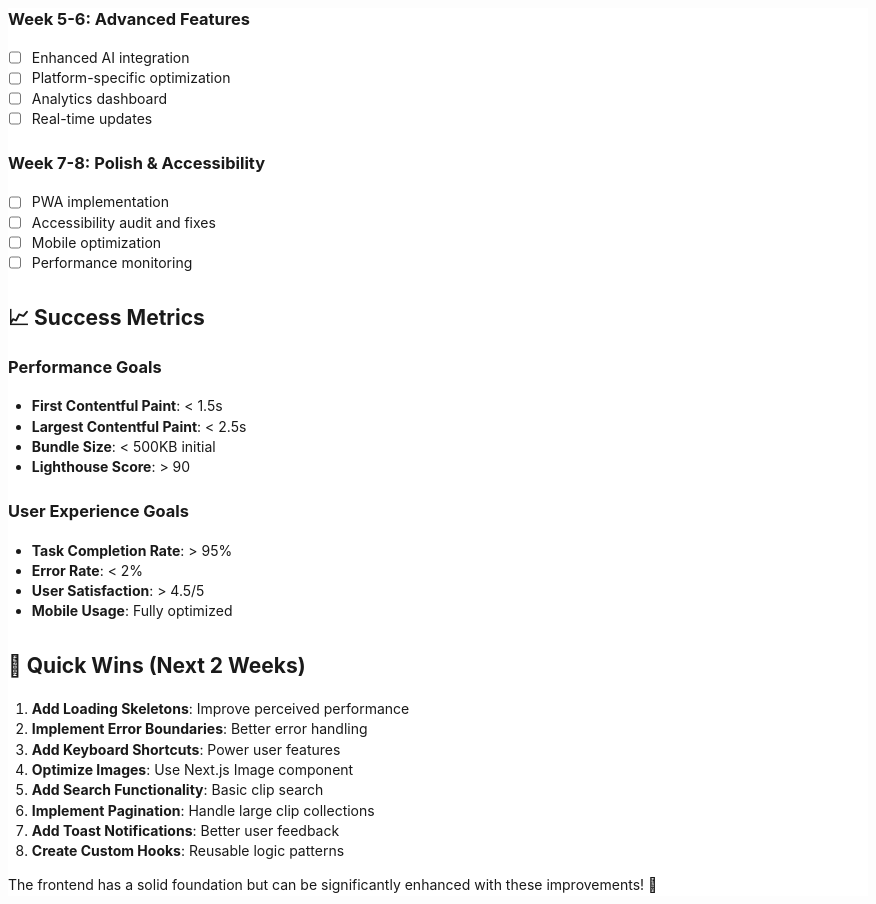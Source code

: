 ### **Week 5-6: Advanced Features**
- [ ] Enhanced AI integration
- [ ] Platform-specific optimization
- [ ] Analytics dashboard
- [ ] Real-time updates

### **Week 7-8: Polish & Accessibility**
- [ ] PWA implementation
- [ ] Accessibility audit and fixes
- [ ] Mobile optimization
- [ ] Performance monitoring

## 📈 **Success Metrics**

### **Performance Goals**
- **First Contentful Paint**: < 1.5s
- **Largest Contentful Paint**: < 2.5s
- **Bundle Size**: < 500KB initial
- **Lighthouse Score**: > 90

### **User Experience Goals**
- **Task Completion Rate**: > 95%
- **Error Rate**: < 2%
- **User Satisfaction**: > 4.5/5
- **Mobile Usage**: Fully optimized

## 🔧 **Quick Wins (Next 2 Weeks)**

1. **Add Loading Skeletons**: Improve perceived performance
2. **Implement Error Boundaries**: Better error handling
3. **Add Keyboard Shortcuts**: Power user features
4. **Optimize Images**: Use Next.js Image component
5. **Add Search Functionality**: Basic clip search
6. **Implement Pagination**: Handle large clip collections
7. **Add Toast Notifications**: Better user feedback
8. **Create Custom Hooks**: Reusable logic patterns

The frontend has a solid foundation but can be significantly enhanced with these improvements! 🚀
